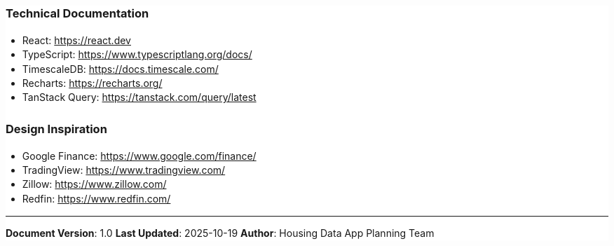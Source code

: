 ### Technical Documentation
- React: https://react.dev
- TypeScript: https://www.typescriptlang.org/docs/
- TimescaleDB: https://docs.timescale.com/
- Recharts: https://recharts.org/
- TanStack Query: https://tanstack.com/query/latest

### Design Inspiration
- Google Finance: https://www.google.com/finance/
- TradingView: https://www.tradingview.com/
- Zillow: https://www.zillow.com/
- Redfin: https://www.redfin.com/

---

**Document Version**: 1.0
**Last Updated**: 2025-10-19
**Author**: Housing Data App Planning Team
